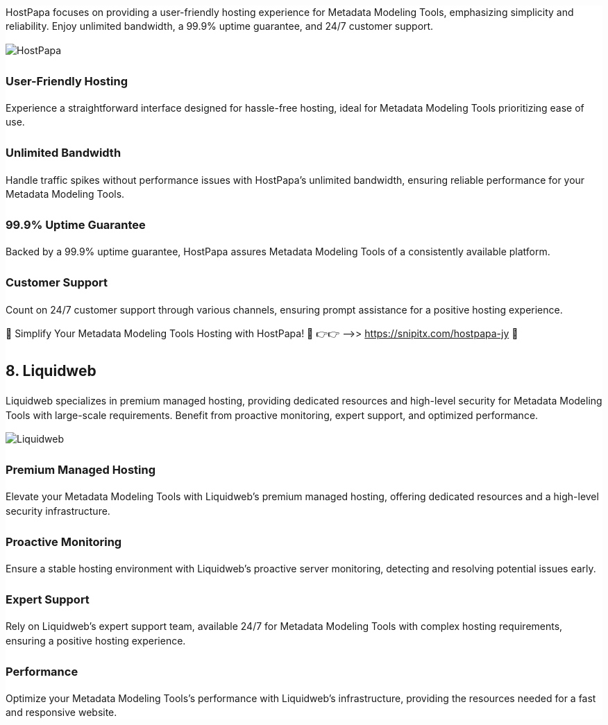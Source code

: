 HostPapa focuses on providing a user-friendly hosting experience for Metadata Modeling Tools, emphasizing simplicity and reliability. Enjoy unlimited bandwidth, a 99.9% uptime guarantee, and 24/7 customer support.

![HostPapa](https://i.imgur.com/ouDTkvl.jpeg "HostPapa Hosting")

### User-Friendly Hosting
Experience a straightforward interface designed for hassle-free hosting, ideal for Metadata Modeling Tools prioritizing ease of use.

### Unlimited Bandwidth
Handle traffic spikes without performance issues with HostPapa’s unlimited bandwidth, ensuring reliable performance for your Metadata Modeling Tools.

### 99.9% Uptime Guarantee
Backed by a 99.9% uptime guarantee, HostPapa assures Metadata Modeling Tools of a consistently available platform.

### Customer Support
Count on 24/7 customer support through various channels, ensuring prompt assistance for a positive hosting experience.

🌈 Simplify Your Metadata Modeling Tools Hosting with HostPapa! 🚀
👉👉 -->> https://snipitx.com/hostpapa-jy 🚀

## 8. Liquidweb

Liquidweb specializes in premium managed hosting, providing dedicated resources and high-level security for Metadata Modeling Tools with large-scale requirements. Benefit from proactive monitoring, expert support, and optimized performance.

![Liquidweb](https://i.imgur.com/4IvT9SC.jpeg "Liquidweb Hosting")

### Premium Managed Hosting
Elevate your Metadata Modeling Tools with Liquidweb’s premium managed hosting, offering dedicated resources and a high-level security infrastructure.

### Proactive Monitoring
Ensure a stable hosting environment with Liquidweb’s proactive server monitoring, detecting and resolving potential issues early.

### Expert Support
Rely on Liquidweb’s expert support team, available 24/7 for Metadata Modeling Tools with complex hosting requirements, ensuring a positive hosting experience.

### Performance
Optimize your Metadata Modeling Tools’s performance with Liquidweb’s infrastructure, providing the resources needed for a fast and responsive website.
